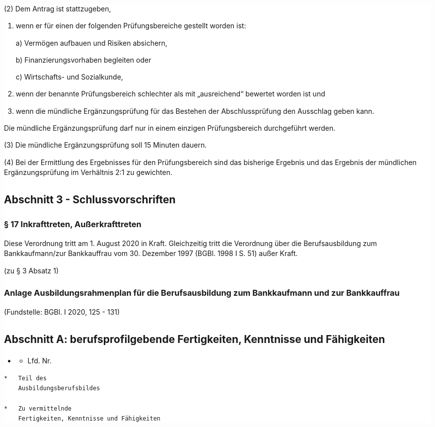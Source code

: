 (2) Dem Antrag ist stattzugeben,

1.  wenn er für einen der folgenden Prüfungsbereiche gestellt worden ist:

    a)  Vermögen aufbauen und Risiken absichern,


    b)  Finanzierungsvorhaben begleiten oder


    c)  Wirtschafts- und Sozialkunde,





2.  wenn der benannte Prüfungsbereich schlechter als mit „ausreichend“ bewertet worden ist und


3.  wenn die mündliche Ergänzungsprüfung für das Bestehen der Abschlussprüfung den Ausschlag geben kann.



Die mündliche Ergänzungsprüfung darf nur in einem einzigen Prüfungsbereich durchgeführt werden.

(3) Die mündliche Ergänzungsprüfung soll 15 Minuten dauern.

(4) Bei der Ermittlung des Ergebnisses für den Prüfungsbereich sind das bisherige Ergebnis und das Ergebnis der mündlichen Ergänzungsprüfung im Verhältnis 2:1 zu gewichten.


## Abschnitt 3 - Schlussvorschriften


### § 17 Inkrafttreten, Außerkrafttreten

Diese Verordnung tritt am 1. August 2020 in Kraft. Gleichzeitig tritt die Verordnung über die Berufsausbildung zum Bankkaufmann/zur Bankkauffrau vom 30. Dezember 1997 (BGBl. 1998 I S. 51) außer Kraft.

(zu § 3 Absatz 1)

### Anlage Ausbildungsrahmenplan für die Berufsausbildung zum Bankkaufmann und zur Bankkauffrau

(Fundstelle: BGBl. I 2020, 125 - 131)



## **Abschnitt A: berufsprofilgebende Fertigkeiten, Kenntnisse und Fähigkeiten**

*    *   Lfd.
        Nr.

    *   Teil des
        Ausbildungsberufsbildes

    *   Zu vermittelnde
        Fertigkeiten, Kenntnisse und Fähigkeiten
